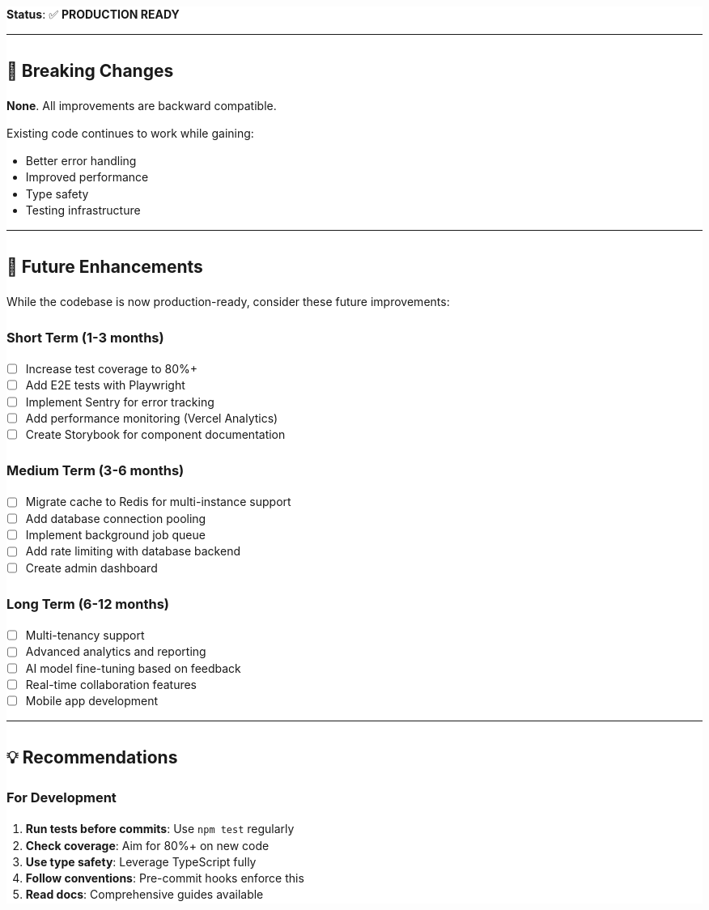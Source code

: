**Status**: ✅ **PRODUCTION READY**

---

## 📝 Breaking Changes

**None**. All improvements are backward compatible.

Existing code continues to work while gaining:
- Better error handling
- Improved performance
- Type safety
- Testing infrastructure

---

## 🔮 Future Enhancements

While the codebase is now production-ready, consider these future improvements:

### Short Term (1-3 months)
- [ ] Increase test coverage to 80%+
- [ ] Add E2E tests with Playwright
- [ ] Implement Sentry for error tracking
- [ ] Add performance monitoring (Vercel Analytics)
- [ ] Create Storybook for component documentation

### Medium Term (3-6 months)
- [ ] Migrate cache to Redis for multi-instance support
- [ ] Add database connection pooling
- [ ] Implement background job queue
- [ ] Add rate limiting with database backend
- [ ] Create admin dashboard

### Long Term (6-12 months)
- [ ] Multi-tenancy support
- [ ] Advanced analytics and reporting
- [ ] AI model fine-tuning based on feedback
- [ ] Real-time collaboration features
- [ ] Mobile app development

---

## 💡 Recommendations

### For Development
1. **Run tests before commits**: Use `npm test` regularly
2. **Check coverage**: Aim for 80%+ on new code
3. **Use type safety**: Leverage TypeScript fully
4. **Follow conventions**: Pre-commit hooks enforce this
5. **Read docs**: Comprehensive guides available
